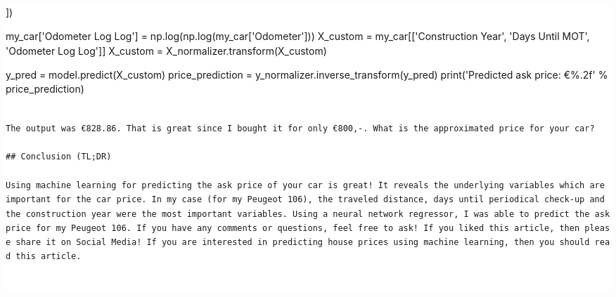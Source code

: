 ])

my_car['Odometer Log Log'] = np.log(np.log(my_car['Odometer']))
X_custom = my_car[['Construction Year', 'Days Until MOT', 'Odometer Log Log']]
X_custom = X_normalizer.transform(X_custom)

y_pred = model.predict(X_custom)
price_prediction = y_normalizer.inverse_transform(y_pred)
print('Predicted ask price: €%.2f' % price_prediction)
```

The output was €828.86. That is great since I bought it for only €800,-. What is the approximated price for your car?

## Conclusion (TL;DR)

Using machine learning for predicting the ask price of your car is great! It reveals the underlying variables which are important for the car price. In my case (for my Peugeot 106), the traveled distance, days until periodical check-up and the construction year were the most important variables. Using a neural network regressor, I was able to predict the ask price for my Peugeot 106. If you have any comments or questions, feel free to ask! If you liked this article, then please share it on Social Media! If you are interested in predicting house prices using machine learning, then you should read this article.

 
